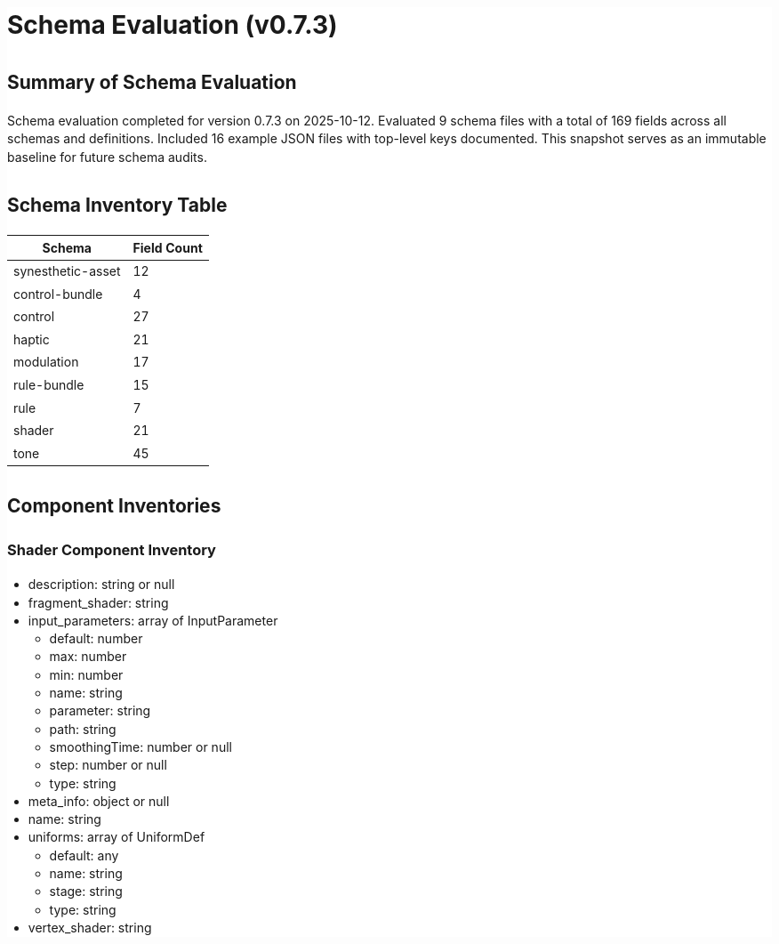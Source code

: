 # Schema Evaluation (v0.7.3)

## Summary of Schema Evaluation

Schema evaluation completed for version 0.7.3 on 2025-10-12. Evaluated 9 schema files with a total of 169 fields across all schemas and definitions. Included 16 example JSON files with top-level keys documented. This snapshot serves as an immutable baseline for future schema audits.

## Schema Inventory Table

| Schema | Field Count |
|--------|-------------|
| synesthetic-asset | 12 |
| control-bundle | 4 |
| control | 27 |
| haptic | 21 |
| modulation | 17 |
| rule-bundle | 15 |
| rule | 7 |
| shader | 21 |
| tone | 45 |

## Component Inventories

### Shader Component Inventory

- description: string or null
- fragment_shader: string
- input_parameters: array of InputParameter
  - default: number
  - max: number
  - min: number
  - name: string
  - parameter: string
  - path: string
  - smoothingTime: number or null
  - step: number or null
  - type: string
- meta_info: object or null
- name: string
- uniforms: array of UniformDef
  - default: any
  - name: string
  - stage: string
  - type: string
- vertex_shader: string
